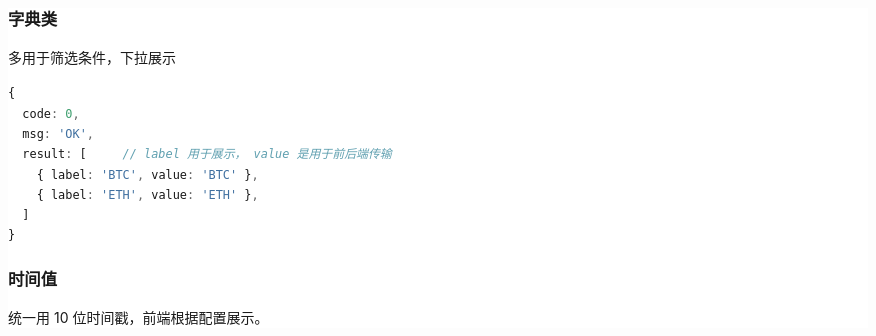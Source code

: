 ### 字典类

多用于筛选条件，下拉展示

```TypeScript
{
  code: 0,
  msg: 'OK',
  result: [     // label 用于展示， value 是用于前后端传输
    { label: 'BTC', value: 'BTC' },
    { label: 'ETH', value: 'ETH' },
  ]
}
```

### 时间值

统一用 10 位时间戳，前端根据配置展示。
